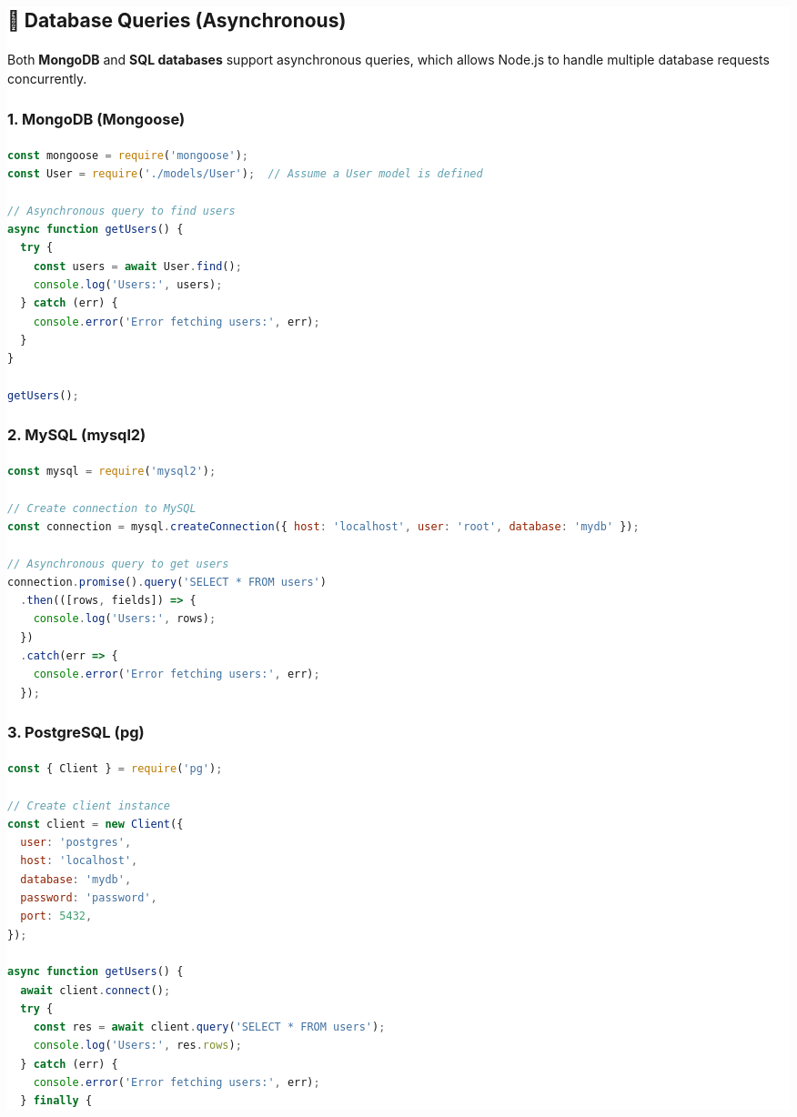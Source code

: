 
## 🔹 **Database Queries (Asynchronous)**

Both **MongoDB** and **SQL databases** support asynchronous queries, which allows Node.js to handle multiple database requests concurrently.

### **1. MongoDB (Mongoose)**

```javascript
const mongoose = require('mongoose');
const User = require('./models/User');  // Assume a User model is defined

// Asynchronous query to find users
async function getUsers() {
  try {
    const users = await User.find();
    console.log('Users:', users);
  } catch (err) {
    console.error('Error fetching users:', err);
  }
}

getUsers();
```

### **2. MySQL (mysql2)**

```javascript
const mysql = require('mysql2');

// Create connection to MySQL
const connection = mysql.createConnection({ host: 'localhost', user: 'root', database: 'mydb' });

// Asynchronous query to get users
connection.promise().query('SELECT * FROM users')
  .then(([rows, fields]) => {
    console.log('Users:', rows);
  })
  .catch(err => {
    console.error('Error fetching users:', err);
  });
```

### **3. PostgreSQL (pg)**

```javascript
const { Client } = require('pg');

// Create client instance
const client = new Client({
  user: 'postgres',
  host: 'localhost',
  database: 'mydb',
  password: 'password',
  port: 5432,
});

async function getUsers() {
  await client.connect();
  try {
    const res = await client.query('SELECT * FROM users');
    console.log('Users:', res.rows);
  } catch (err) {
    console.error('Error fetching users:', err);
  } finally {
```